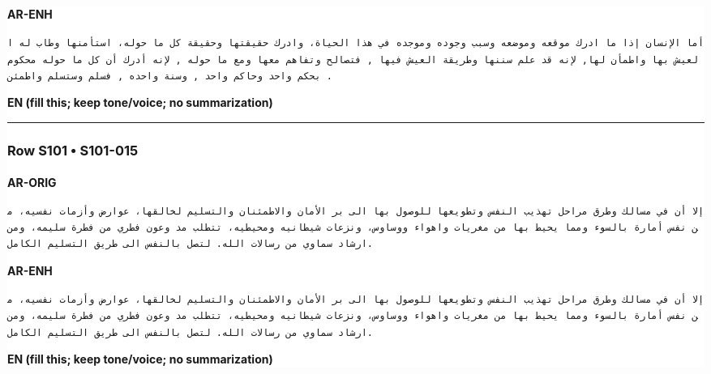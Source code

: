 **AR-ENH**
```ar
أما الإنسان إذا ما ادرك موقعه وموضعه وسبب وجوده وموجده في هذا الحياة، وادرك حقيقتها وحقيقة كل ما حوله، استأمنها وطاب له العيش بها واطمأن لها, لإنه قد علم سننها وطريقة العيش فيها , فتصالح وتفاهم معها ومع ما حوله , لإنه أدرك أن كل ما حوله محكوم بحكم واحد وحاكم واحد , وسنة واحده , فسلم وستسلم واطمئن .
```

**EN (fill this; keep tone/voice; no summarization)**
```en

```

---
### Row S101 • S101-015

**AR-ORIG**
```ar
إلا أن في مسالك وطرق مراحل تهذيب النفس وتطويعها للوصول بها الى بر الأمان والاطمئنان والتسليم لخالقها، عوارض وأزمات نفسيه، من نفس أمارة بالسوء ومما يحيط بها من مغريات واهواء ووساوس، ونزعات شيطانيه ومحيطيه، تتطلب مد وعون فطري من فطرة سليمه، ومن ارشاد سماوي من رسالات الله. لتصل بالنفس الى طريق التسليم الكامل.
```

**AR-ENH**
```ar
إلا أن في مسالك وطرق مراحل تهذيب النفس وتطويعها للوصول بها الى بر الأمان والاطمئنان والتسليم لخالقها، عوارض وأزمات نفسيه، من نفس أمارة بالسوء ومما يحيط بها من مغريات واهواء ووساوس، ونزعات شيطانيه ومحيطيه، تتطلب مد وعون فطري من فطرة سليمه، ومن ارشاد سماوي من رسالات الله. لتصل بالنفس الى طريق التسليم الكامل.
```

**EN (fill this; keep tone/voice; no summarization)**
```en

```
